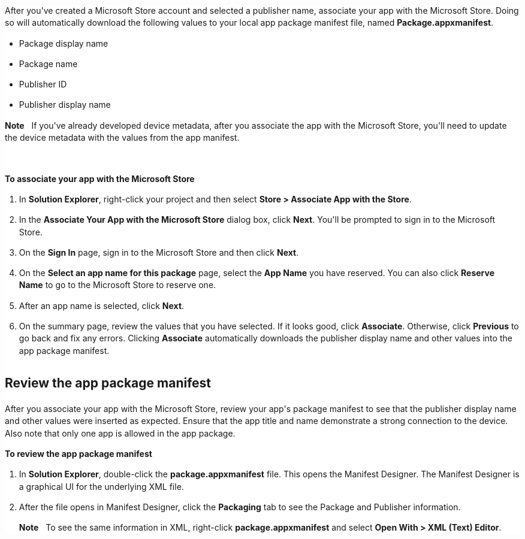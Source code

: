 After you've created a Microsoft Store account and selected a publisher name, associate your app with the Microsoft Store. Doing so will automatically download the following values to your local app package manifest file, named **Package.appxmanifest**.

-   Package display name

-   Package name

-   Publisher ID

-   Publisher display name

**Note**  
If you've already developed device metadata, after you associate the app with the Microsoft Store, you'll need to update the device metadata with the values from the app manifest.

 

**To associate your app with the Microsoft Store**

1.  In **Solution Explorer**, right-click your project and then select **Store &gt; Associate App with the Store**.

2.  In the **Associate Your App with the Microsoft Store** dialog box, click **Next**. You'll be prompted to sign in to the Microsoft Store.

3.  On the **Sign In** page, sign in to the Microsoft Store and then click **Next**.

4.  On the **Select an app name for this package** page, select the **App Name** you have reserved. You can also click **Reserve Name** to go to the Microsoft Store to reserve one.

5.  After an app name is selected, click **Next**.

6.  On the summary page, review the values that you have selected. If it looks good, click **Associate**. Otherwise, click **Previous** to go back and fix any errors. Clicking **Associate** automatically downloads the publisher display name and other values into the app package manifest.

## <span id="Review_the_app_package_manifest"></span><span id="review_the_app_package_manifest"></span><span id="REVIEW_THE_APP_PACKAGE_MANIFEST"></span>Review the app package manifest


After you associate your app with the Microsoft Store, review your app's package manifest to see that the publisher display name and other values were inserted as expected. Ensure that the app title and name demonstrate a strong connection to the device. Also note that only one app is allowed in the app package.

**To review the app package manifest**

1.  In **Solution Explorer**, double-click the **package.appxmanifest** file. This opens the Manifest Designer. The Manifest Designer is a graphical UI for the underlying XML file.

2.  After the file opens in Manifest Designer, click the **Packaging** tab to see the Package and Publisher information.

    **Note**  
    To see the same information in XML, right-click **package.appxmanifest** and select **Open With &gt; XML (Text) Editor**.
